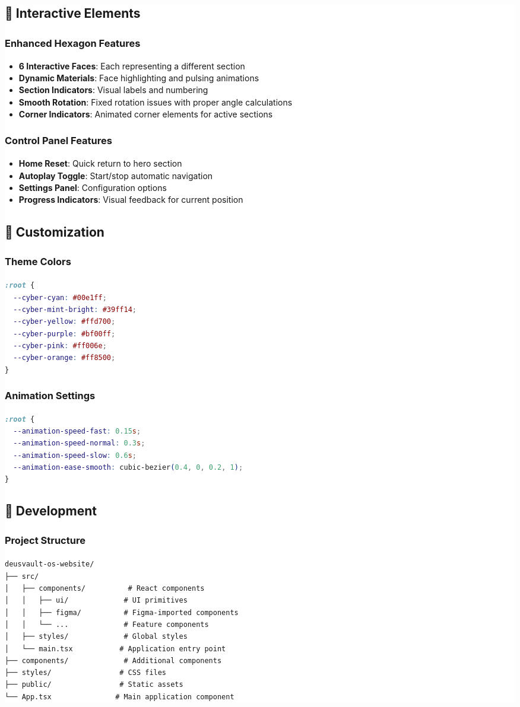 ## 🎯 Interactive Elements

### Enhanced Hexagon Features

- **6 Interactive Faces**: Each representing a different section
- **Dynamic Materials**: Face highlighting and pulsing animations
- **Section Indicators**: Visual labels and numbering
- **Smooth Rotation**: Fixed rotation issues with proper angle calculations
- **Corner Indicators**: Animated corner elements for active sections

### Control Panel Features

- **Home Reset**: Quick return to hero section
- **Autoplay Toggle**: Start/stop automatic navigation
- **Settings Panel**: Configuration options
- **Progress Indicators**: Visual feedback for current position

## 🎨 Customization

### Theme Colors

```css
:root {
  --cyber-cyan: #00e1ff;
  --cyber-mint-bright: #39ff14;
  --cyber-yellow: #ffd700;
  --cyber-purple: #bf00ff;
  --cyber-pink: #ff006e;
  --cyber-orange: #ff8500;
}
```

### Animation Settings

```css
:root {
  --animation-speed-fast: 0.15s;
  --animation-speed-normal: 0.3s;
  --animation-speed-slow: 0.6s;
  --animation-ease-smooth: cubic-bezier(0.4, 0, 0.2, 1);
}
```

## 🔧 Development

### Project Structure

```
deusvault-os-website/
├── src/
│   ├── components/          # React components
│   │   ├── ui/             # UI primitives
│   │   ├── figma/          # Figma-imported components
│   │   └── ...             # Feature components
│   ├── styles/             # Global styles
│   └── main.tsx           # Application entry point
├── components/             # Additional components
├── styles/                # CSS files
├── public/                # Static assets
└── App.tsx               # Main application component
```
